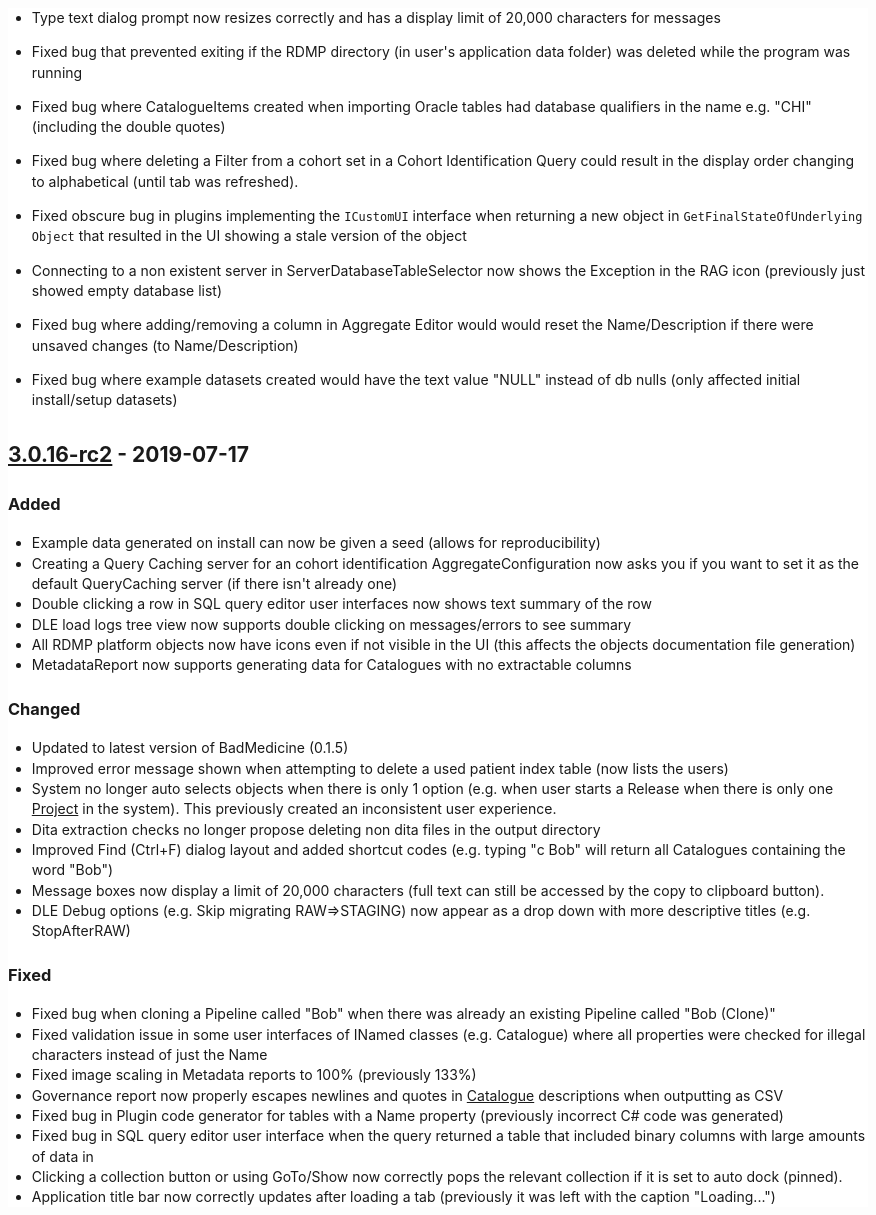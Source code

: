 - Type text dialog prompt now resizes correctly and has a display limit of 20,000 characters for messages
- Fixed bug that prevented exiting if the RDMP directory (in user's application data folder) was deleted while the program was running
- Fixed bug where CatalogueItems created when importing Oracle tables had database qualifiers in the name e.g. "CHI" (including the double quotes)
- Fixed bug where deleting a Filter from a cohort set in a Cohort Identification Query could result in the display order changing to alphabetical (until tab was refreshed).
- Fixed obscure bug in plugins implementing the `ICustomUI` interface when returning a new object in `GetFinalStateOfUnderlyingObject` that resulted in the UI showing a stale version of the object
- Connecting to a non existent server in ServerDatabaseTableSelector now shows the Exception in the RAG icon (previously just showed empty database list)
 
- Fixed bug where adding/removing a column in Aggregate Editor would would reset the Name/Description if there were unsaved changes (to Name/Description)
- Fixed bug where example datasets created would have the text value "NULL" instead of db nulls (only affected initial install/setup datasets)

## [3.0.16-rc2] - 2019-07-17

### Added 

- Example data generated on install can now be given a seed (allows for reproducibility)
- Creating a Query Caching server for an cohort identification AggregateConfiguration now asks you if you want to set it as the default QueryCaching server (if there isn't already one)
- Double clicking a row in SQL query editor user interfaces now shows text summary of the row
- DLE load logs tree view now supports double clicking on messages/errors to see summary
- All RDMP platform objects now have icons even if not visible in the UI (this affects the objects documentation file generation)
- MetadataReport now supports generating data for Catalogues with no extractable columns

### Changed

- Updated to latest version of BadMedicine (0.1.5)
- Improved error message shown when attempting to delete a used patient index table (now lists the users)
- System no longer auto selects objects when there is only 1 option (e.g. when user starts a Release when there is only one [Project] in the system).  This previously created an inconsistent user experience.
- Dita extraction checks no longer propose deleting non dita files in the output directory
- Improved Find (Ctrl+F) dialog layout and added shortcut codes (e.g. typing "c Bob" will return all Catalogues containing the word "Bob")
- Message boxes now display a limit of 20,000 characters (full text can still be accessed by the copy to clipboard button).
- DLE Debug options (e.g. Skip migrating RAW=>STAGING) now appear as a drop down with more descriptive titles (e.g. StopAfterRAW)
 
### Fixed 

- Fixed bug when cloning a Pipeline called "Bob" when there was already an existing Pipeline called "Bob (Clone)"
- Fixed validation issue in some user interfaces of INamed classes (e.g. Catalogue) where all properties were checked for illegal characters instead of just the Name
- Fixed image scaling in Metadata reports to 100% (previously 133%)
- Governance report now properly escapes newlines and quotes in [Catalogue] descriptions when outputting as CSV
- Fixed bug in Plugin code generator for tables with a Name property (previously incorrect C# code was generated)
- Fixed bug in SQL query editor user interface when the query returned a table that included binary columns with large amounts of data in
- Clicking a collection button or using GoTo/Show now correctly pops the relevant collection if it is set to auto dock (pinned).
- Application title bar now correctly updates after loading a tab (previously it was left with the caption "Loading...")

[Unreleased]: https://github.com/HicServices/RDMP/compare/v8.1.0...main
[8.1.0]: https://github.com/HicServices/RDMP/compare/v8.0.7...v8.1.0
[8.0.7]: https://github.com/HicServices/RDMP/compare/v8.0.6...v8.0.7
[8.0.6]: https://github.com/HicServices/RDMP/compare/v8.0.5...v8.0.6
[8.0.5]: https://github.com/HicServices/RDMP/compare/v8.0.4...v8.0.5
[8.0.4]: https://github.com/HicServices/RDMP/compare/v8.0.3...v8.0.4
[8.0.3]: https://github.com/HicServices/RDMP/compare/v8.0.2...v8.0.3
[8.0.2]: https://github.com/HicServices/RDMP/compare/v8.0.1...v8.0.2
[8.0.1]: https://github.com/HicServices/RDMP/compare/v8.0.0...v8.0.1
[8.0.0]: https://github.com/HicServices/RDMP/compare/v7.0.20...v8.0.0
[7.0.20]: https://github.com/HicServices/RDMP/compare/v7.0.19...v7.0.20
[7.0.19]: https://github.com/HicServices/RDMP/compare/v7.0.18...v7.0.19
[7.0.18]: https://github.com/HicServices/RDMP/compare/v7.0.17...v7.0.18
[7.0.17]: https://github.com/HicServices/RDMP/compare/v7.0.16...v7.0.17
[7.0.16]: https://github.com/HicServices/RDMP/compare/v7.0.15...v7.0.16
[7.0.15]: https://github.com/HicServices/RDMP/compare/v7.0.14...v7.0.15
[7.0.14]: https://github.com/HicServices/RDMP/compare/v7.0.13...v7.0.14
[7.0.13]: https://github.com/HicServices/RDMP/compare/v7.0.12...v7.0.13
[7.0.12]: https://github.com/HicServices/RDMP/compare/v7.0.11...v7.0.12
[7.0.11]: https://github.com/HicServices/RDMP/compare/v7.0.10...v7.0.11
[7.0.10]: https://github.com/HicServices/RDMP/compare/v7.0.9...v7.0.10
[7.0.9]: https://github.com/HicServices/RDMP/compare/v7.0.8...v7.0.9
[7.0.8]: https://github.com/HicServices/RDMP/compare/v7.0.7...v7.0.8
[7.0.7]: https://github.com/HicServices/RDMP/compare/v7.0.6...v7.0.7
[7.0.6]: https://github.com/HicServices/RDMP/compare/v7.0.5...v7.0.6
[7.0.5]: https://github.com/HicServices/RDMP/compare/v7.0.4...v7.0.5
[7.0.4]: https://github.com/HicServices/RDMP/compare/v7.0.3...v7.0.4
[7.0.3]: https://github.com/HicServices/RDMP/compare/v7.0.2...v7.0.3
[7.0.2]: https://github.com/HicServices/RDMP/compare/v7.0.1...v7.0.2
[7.0.1]: https://github.com/HicServices/RDMP/compare/v7.0.0...v7.0.1
[7.0.0]: https://github.com/HicServices/RDMP/compare/v6.0.2...v7.0.0
[6.0.2]: https://github.com/HicServices/RDMP/compare/v6.0.1...v6.0.2
[6.0.1]: https://github.com/HicServices/RDMP/compare/v6.0.0...v6.0.1
[6.0.0]: https://github.com/HicServices/RDMP/compare/v5.0.3...v6.0.0
[5.0.3]: https://github.com/HicServices/RDMP/compare/v5.0.2...v5.0.3
[5.0.2]: https://github.com/HicServices/RDMP/compare/v5.0.1...v5.0.2
[5.0.1]: https://github.com/HicServices/RDMP/compare/v5.0.0...v5.0.1
[5.0.0]: https://github.com/HicServices/RDMP/compare/v4.2.4...v5.0.0
[4.2.4]: https://github.com/HicServices/RDMP/compare/v4.2.3...v4.2.4
[4.2.3]: https://github.com/HicServices/RDMP/compare/v4.2.2...v4.2.3
[4.2.2]: https://github.com/HicServices/RDMP/compare/v4.2.1...v4.2.2
[4.2.1]: https://github.com/HicServices/RDMP/compare/v4.2.0...v4.2.1
[4.2.0]: https://github.com/HicServices/RDMP/compare/v4.1.9...v4.2.0
[4.1.9]: https://github.com/HicServices/RDMP/compare/v4.1.8...v4.1.9
[4.1.8]: https://github.com/HicServices/RDMP/compare/v4.1.7...v4.1.8
[4.1.7]: https://github.com/HicServices/RDMP/compare/v4.1.6...v4.1.7
[4.1.6]: https://github.com/HicServices/RDMP/compare/v4.1.5...v4.1.6
[4.1.5]: https://github.com/HicServices/RDMP/compare/v4.1.4...v4.1.5
[4.1.4]: https://github.com/HicServices/RDMP/compare/v4.1.3...v4.1.4
[4.1.3]: https://github.com/HicServices/RDMP/compare/v4.1.2...v4.1.3
[4.1.2]: https://github.com/HicServices/RDMP/compare/v4.1.1...v4.1.2
[4.1.1]: https://github.com/HicServices/RDMP/compare/v4.1.0...v4.1.1
[4.1.0]: https://github.com/HicServices/RDMP/compare/v4.0.3...v4.1.0
[4.0.3]: https://github.com/HicServices/RDMP/compare/v4.0.2...v4.0.3
[4.0.2]: https://github.com/HicServices/RDMP/compare/v4.0.1...v4.0.2
[4.0.1]: https://github.com/HicServices/RDMP/compare/v4.0.1-rc3...v4.0.1
[4.0.1-rc3]: https://github.com/HicServices/RDMP/compare/v4.0.1-rc2...v4.0.1-rc3
[4.0.1-rc2]: https://github.com/HicServices/RDMP/compare/v4.0.1-rc1...v4.0.1-rc2
[4.0.1-rc1]: https://github.com/HicServices/RDMP/compare/v3.2.1...v4.0.1-rc1
[3.2.1]: https://github.com/HicServices/RDMP/compare/v3.2.1-rc4...v3.2.1
[3.2.1-rc4]: https://github.com/HicServices/RDMP/compare/v3.2.1-rc3...v3.2.1-rc4
[3.2.1-rc3]: https://github.com/HicServices/RDMP/compare/v3.2.1-rc2...v3.2.1-rc3
[3.2.1-rc2]: https://github.com/HicServices/RDMP/compare/3.2.1-rc1...v3.2.1-rc2
[3.2.1-rc1]: https://github.com/HicServices/RDMP/compare/3.2.0...3.2.1-rc1
[3.2.0]: https://github.com/HicServices/RDMP/compare/v3.2.0-rc1...3.2.0
[3.2.0-rc1]: https://github.com/HicServices/RDMP/compare/3.1.0...v3.2.0-rc1
[3.1.0]: https://github.com/HicServices/RDMP/compare/v3.0.16-rc2...3.1.0
[3.0.16-rc2]: https://github.com/HicServices/RDMP/compare/v3.0.16-rc...v3.0.16-rc2
[3.0.16-rc]: https://github.com/HicServices/RDMP/compare/v3.0.15...v3.0.16-rc
[FAnsiSql]: https://github.com/HicServices/FAnsiSql/
[BadMedicine]: https://github.com/HicServices/BadMedicine/
[ExtractionProgress]: ./Documentation/CodeTutorials/Glossary.md#ExtractionProgress
[DBMS]: ./Documentation/CodeTutorials/Glossary.md#DBMS
[UNION]: ./Documentation/CodeTutorials/Glossary.md#UNION
[INTERSECT]: ./Documentation/CodeTutorials/Glossary.md#INTERSECT
[EXCEPT]: ./Documentation/CodeTutorials/Glossary.md#EXCEPT
[IsExtractionIdentifier]: ./Documentation/CodeTutorials/Glossary.md#IsExtractionIdentifier
[DataAccessCredentials]: ./Documentation/CodeTutorials/Glossary.md#DataAccessCredentials
[Catalogue]: ./Documentation/CodeTutorials/Glossary.md#Catalogue
[SupportingDocument]: ./Documentation/CodeTutorials/Glossary.md#SupportingDocument
[TableInfo]: ./Documentation/CodeTutorials/Glossary.md#TableInfo
[ExtractionConfiguration]: ./Documentation/CodeTutorials/Glossary.md#ExtractionConfiguration
[Project]: ./Documentation/CodeTutorials/Glossary.md#Project
[CatalogueItem]: ./Documentation/CodeTutorials/Glossary.md#CatalogueItem
[ExtractionInformation]: ./Documentation/CodeTutorials/Glossary.md#ExtractionInformation
[ColumnInfo]: ./Documentation/CodeTutorials/Glossary.md#ColumnInfo
[CacheProgress]: ./Documentation/CodeTutorials/Glossary.md#CacheProgress
[JoinInfo]: ./Documentation/CodeTutorials/Glossary.md#JoinInfo
[AggregateConfiguration]: ./Documentation/CodeTutorials/Glossary.md#AggregateConfiguration
[PipelineComponent]: ./Documentation/CodeTutorials/Glossary.md#PipelineComponent
[Pipeline]: ./Documentation/CodeTutorials/Glossary.md#Pipeline
[Pipelines]: ./Documentation/CodeTutorials/Glossary.md#Pipeline
[Lookup]: ./Documentation/CodeTutorials/Glossary.md#Lookup
[CohortIdentificationConfiguration]: ./Documentation/CodeTutorials/Glossary.md#CohortIdentificationConfiguration
[LoadMetadata]: ./Documentation/CodeTutorials/Glossary.md#LoadMetadata
[ExtractableCohort]: ./Documentation/CodeTutorials/Glossary.md#ExtractableCohort
[CohortAggregateContainer]: ./Documentation/CodeTutorials/Glossary.md#CohortAggregateContainer
[ExtractionFilter]: ./Documentation/CodeTutorials/Glossary.md#ExtractionFilter
[MigrateUsages]: https://github.com/HicServices/RDMP/pull/666
[ExternalDatabaseServer]: ./Documentation/CodeTutorials/Glossary.md#ExternalDatabaseServer
[RemoteDatabaseAttacher]: ./Rdmp.Core/DataLoad/Modules/Attachers/RemoteDatabaseAttacher.cs